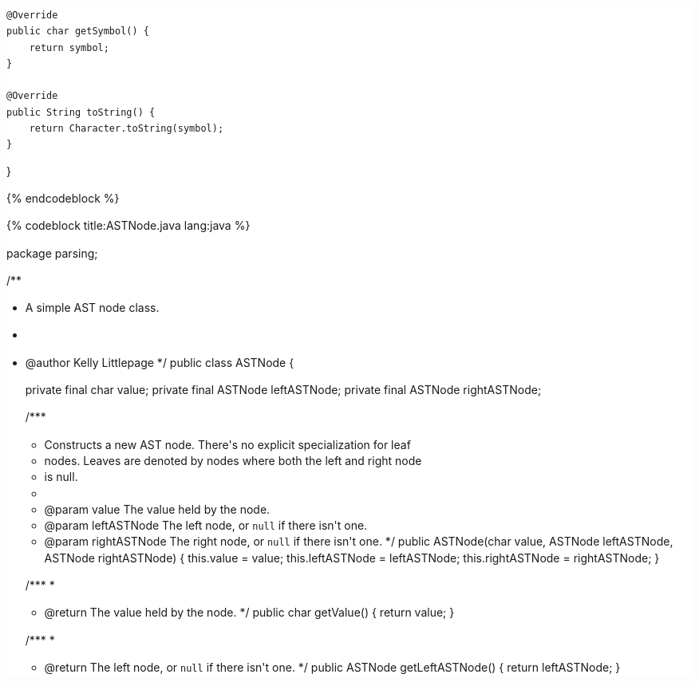     @Override
    public char getSymbol() {
        return symbol;
    }

    @Override
    public String toString() {
        return Character.toString(symbol);
    }


}


{% endcodeblock %}


{% codeblock title:ASTNode.java lang:java %}

package parsing;

/**
 * A simple AST node class.
 *
 * @author Kelly Littlepage
 */
public class ASTNode {

    private final char value;
    private final ASTNode leftASTNode;
    private final ASTNode rightASTNode;

    /***
     * Constructs a new AST node. There's no explicit specialization for leaf
     * nodes. Leaves are denoted by nodes where both the left and right node
     * is null.
     *
     * @param value The value held by the node.
     * @param leftASTNode The left node, or <code>null</code> if there isn't one.
     * @param rightASTNode The right node, or <code>null</code> if there isn't one.
     */
    public ASTNode(char value, ASTNode leftASTNode, ASTNode rightASTNode) {
        this.value = value;
        this.leftASTNode = leftASTNode;
        this.rightASTNode = rightASTNode;
    }

    /***
     *
     * @return The value held by the node.
     */
    public char getValue() {
        return value;
    }

    /***
     *
     * @return The left node, or <code>null</code> if there isn't one.
     */
    public ASTNode getLeftASTNode() {
        return leftASTNode;
    }
